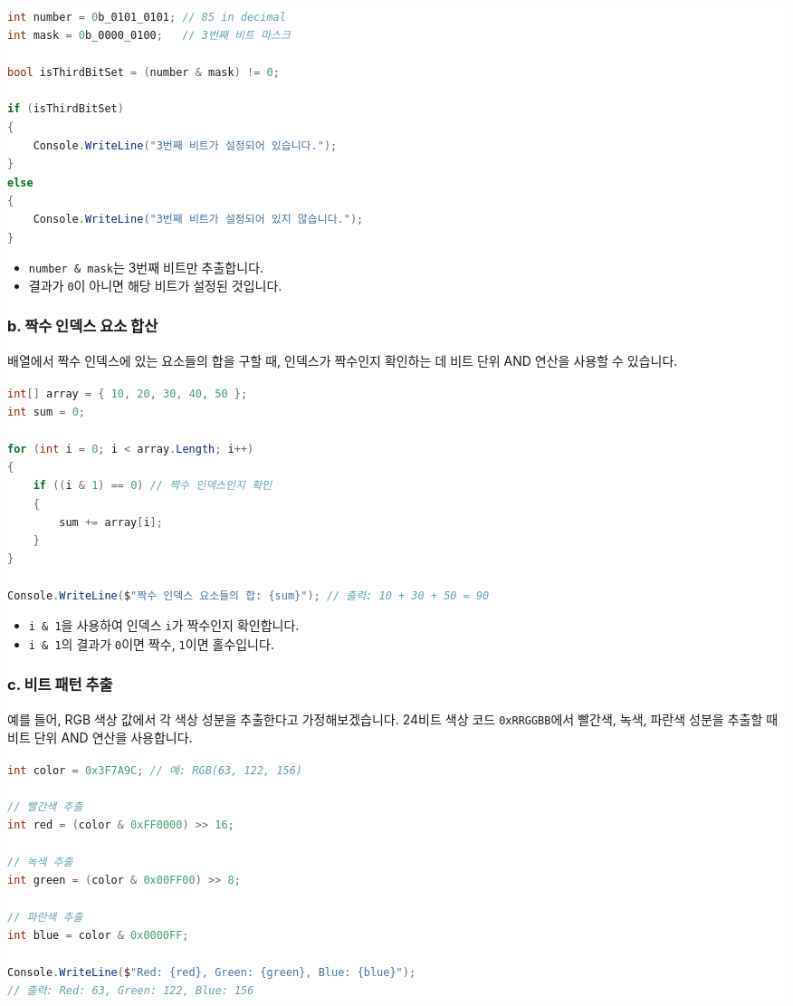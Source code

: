 ```csharp
int number = 0b_0101_0101; // 85 in decimal
int mask = 0b_0000_0100;   // 3번째 비트 마스크

bool isThirdBitSet = (number & mask) != 0;

if (isThirdBitSet)
{
    Console.WriteLine("3번째 비트가 설정되어 있습니다.");
}
else
{
    Console.WriteLine("3번째 비트가 설정되어 있지 않습니다.");
}
```

- `number & mask`는 3번째 비트만 추출합니다.
- 결과가 `0`이 아니면 해당 비트가 설정된 것입니다.

### **b. 짝수 인덱스 요소 합산**

배열에서 짝수 인덱스에 있는 요소들의 합을 구할 때, 인덱스가 짝수인지 확인하는 데 비트 단위 AND 연산을 사용할 수 있습니다.

```csharp
int[] array = { 10, 20, 30, 40, 50 };
int sum = 0;

for (int i = 0; i < array.Length; i++)
{
    if ((i & 1) == 0) // 짝수 인덱스인지 확인
    {
        sum += array[i];
    }
}

Console.WriteLine($"짝수 인덱스 요소들의 합: {sum}"); // 출력: 10 + 30 + 50 = 90
```

- `i & 1`을 사용하여 인덱스 `i`가 짝수인지 확인합니다.
- `i & 1`의 결과가 `0`이면 짝수, `1`이면 홀수입니다.

### **c. 비트 패턴 추출**

예를 들어, RGB 색상 값에서 각 색상 성분을 추출한다고 가정해보겠습니다. 24비트 색상 코드 `0xRRGGBB`에서 빨간색, 녹색, 파란색 성분을 추출할 때 비트 단위 AND 연산을 사용합니다.

```csharp
int color = 0x3F7A9C; // 예: RGB(63, 122, 156)

// 빨간색 추출
int red = (color & 0xFF0000) >> 16;

// 녹색 추출
int green = (color & 0x00FF00) >> 8;

// 파란색 추출
int blue = color & 0x0000FF;

Console.WriteLine($"Red: {red}, Green: {green}, Blue: {blue}");
// 출력: Red: 63, Green: 122, Blue: 156
```
